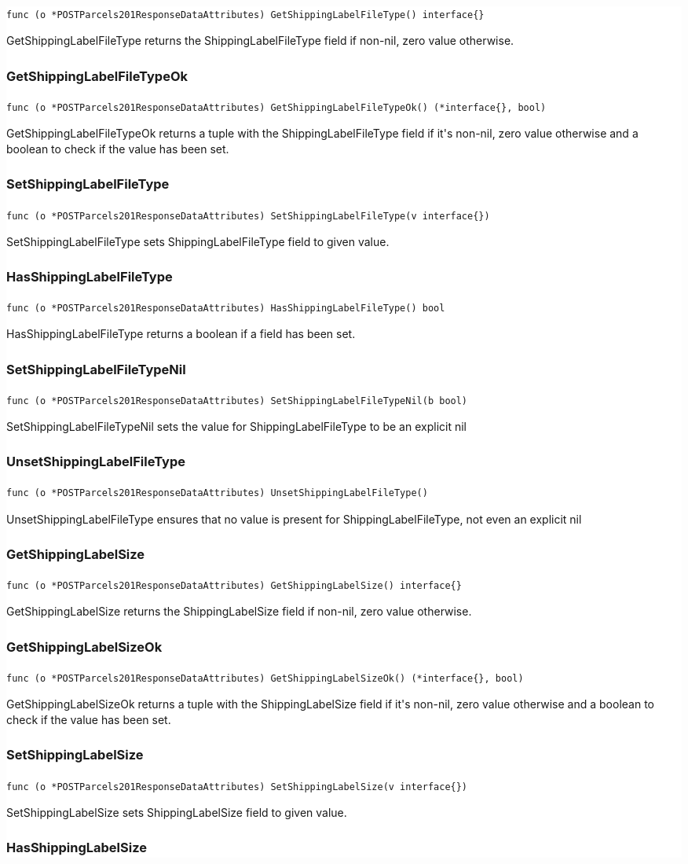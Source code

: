 `func (o *POSTParcels201ResponseDataAttributes) GetShippingLabelFileType() interface{}`

GetShippingLabelFileType returns the ShippingLabelFileType field if non-nil, zero value otherwise.

### GetShippingLabelFileTypeOk

`func (o *POSTParcels201ResponseDataAttributes) GetShippingLabelFileTypeOk() (*interface{}, bool)`

GetShippingLabelFileTypeOk returns a tuple with the ShippingLabelFileType field if it's non-nil, zero value otherwise
and a boolean to check if the value has been set.

### SetShippingLabelFileType

`func (o *POSTParcels201ResponseDataAttributes) SetShippingLabelFileType(v interface{})`

SetShippingLabelFileType sets ShippingLabelFileType field to given value.

### HasShippingLabelFileType

`func (o *POSTParcels201ResponseDataAttributes) HasShippingLabelFileType() bool`

HasShippingLabelFileType returns a boolean if a field has been set.

### SetShippingLabelFileTypeNil

`func (o *POSTParcels201ResponseDataAttributes) SetShippingLabelFileTypeNil(b bool)`

 SetShippingLabelFileTypeNil sets the value for ShippingLabelFileType to be an explicit nil

### UnsetShippingLabelFileType
`func (o *POSTParcels201ResponseDataAttributes) UnsetShippingLabelFileType()`

UnsetShippingLabelFileType ensures that no value is present for ShippingLabelFileType, not even an explicit nil
### GetShippingLabelSize

`func (o *POSTParcels201ResponseDataAttributes) GetShippingLabelSize() interface{}`

GetShippingLabelSize returns the ShippingLabelSize field if non-nil, zero value otherwise.

### GetShippingLabelSizeOk

`func (o *POSTParcels201ResponseDataAttributes) GetShippingLabelSizeOk() (*interface{}, bool)`

GetShippingLabelSizeOk returns a tuple with the ShippingLabelSize field if it's non-nil, zero value otherwise
and a boolean to check if the value has been set.

### SetShippingLabelSize

`func (o *POSTParcels201ResponseDataAttributes) SetShippingLabelSize(v interface{})`

SetShippingLabelSize sets ShippingLabelSize field to given value.

### HasShippingLabelSize
